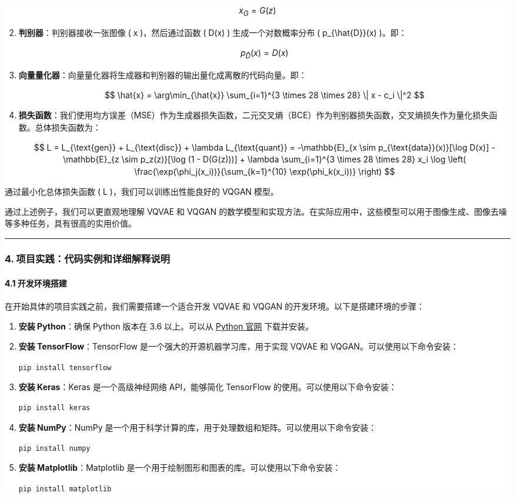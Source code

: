    $$ 
   x_G = G(z)
   $$

2. **判别器**：判别器接收一张图像 \( x \)，然后通过函数 \( D(x) \) 生成一个对数概率分布 \( p_{\hat{D}}(x) \)。即：

   $$ 
   p_{\hat{D}}(x) = D(x)
   $$

3. **向量量化器**：向量量化器将生成器和判别器的输出量化成离散的代码向量。即：

   $$ 
   \hat{x} = \arg\min_{\hat{x}} \sum_{i=1}^{3 \times 28 \times 28} \| x - c_i \|^2
   $$

4. **损失函数**：我们使用均方误差（MSE）作为生成器损失函数，二元交叉熵（BCE）作为判别器损失函数，交叉熵损失作为量化损失函数。总体损失函数为：

   $$ 
   L = L_{\text{gen}} + L_{\text{disc}} + \lambda L_{\text{quant}} = -\mathbb{E}_{x \sim p_{\text{data}}(x)}[\log D(x)] - \mathbb{E}_{z \sim p_z(z)}[\log (1 - D(G(z)))] + \lambda \sum_{i=1}^{3 \times 28 \times 28} x_i \log \left( \frac{\exp(\phi_j(x_i))}{\sum_{k=1}^{10} \exp(\phi_k(x_i))} \right)
   $$

通过最小化总体损失函数 \( L \)，我们可以训练出性能良好的 VQGAN 模型。

通过上述例子，我们可以更直观地理解 VQVAE 和 VQGAN 的数学模型和实现方法。在实际应用中，这些模型可以用于图像生成、图像去噪等多种任务，具有很高的实用价值。

---

### 4. 项目实践：代码实例和详细解释说明

#### 4.1 开发环境搭建

在开始具体的项目实践之前，我们需要搭建一个适合开发 VQVAE 和 VQGAN 的开发环境。以下是搭建环境的步骤：

1. **安装 Python**：确保 Python 版本在 3.6 以上。可以从 [Python 官网](https://www.python.org/) 下载并安装。

2. **安装 TensorFlow**：TensorFlow 是一个强大的开源机器学习库，用于实现 VQVAE 和 VQGAN。可以使用以下命令安装：

   ```shell
   pip install tensorflow
   ```

3. **安装 Keras**：Keras 是一个高级神经网络 API，能够简化 TensorFlow 的使用。可以使用以下命令安装：

   ```shell
   pip install keras
   ```

4. **安装 NumPy**：NumPy 是一个用于科学计算的库，用于处理数组和矩阵。可以使用以下命令安装：

   ```shell
   pip install numpy
   ```

5. **安装 Matplotlib**：Matplotlib 是一个用于绘制图形和图表的库。可以使用以下命令安装：

   ```shell
   pip install matplotlib
   ```
